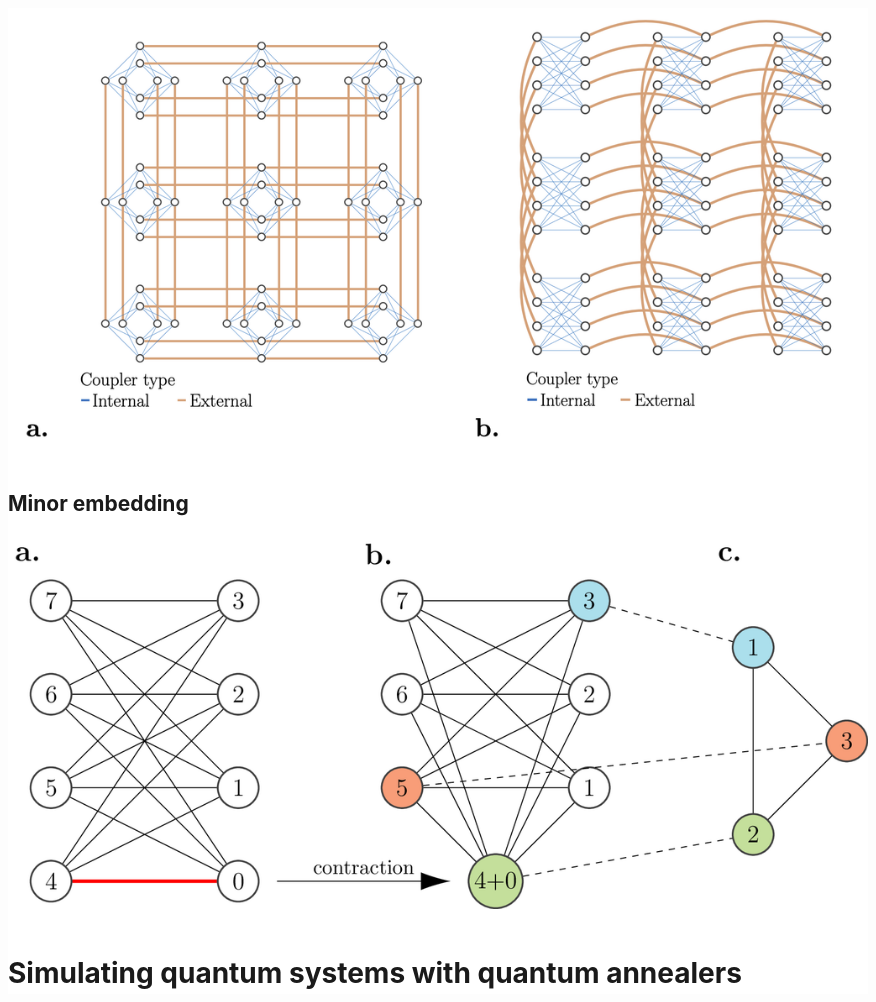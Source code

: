 ![**a.** Chimera topology $C_3$ in cross layout. **b.** Chimera topology $C_3$ in shore-column layout.](chimeras.png)

## Minor embedding

![**a.** Fragment (unit cell) of Chimera topology. **b.** Contraction of vertices 0 and 4. **c.** Target graph of a problem.](minor-embedding.png)

# Simulating quantum systems with quantum annealers
